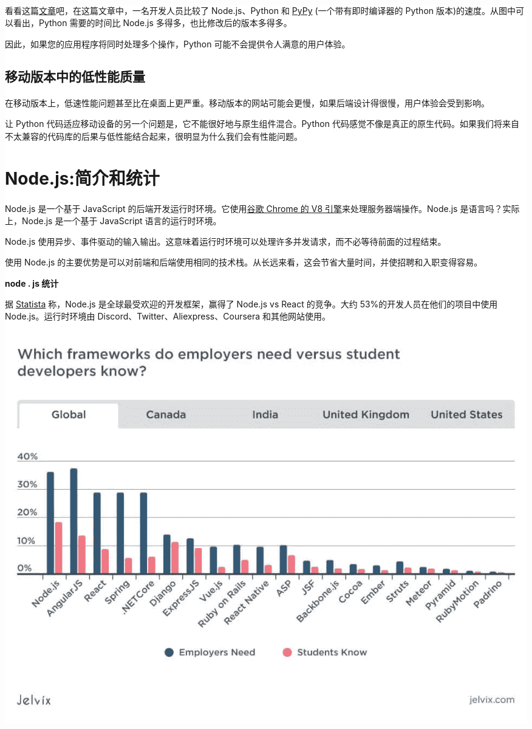 看看这篇[文章](http://www.cdotson.com/2014/08/nodejs-vs-python-vs-pypy-a-simple-performance-comparison/)吧，在这篇文章中，一名开发人员比较了 Node.js、Python 和 [PyPy](https://www.pypy.org/) (一个带有即时编译器的 Python 版本)的速度。从图中可以看出，Python 需要的时间比 Node.js 多得多，也比修改后的版本多得多。

因此，如果您的应用程序将同时处理多个操作，Python 可能不会提供令人满意的用户体验。

## 移动版本中的低性能质量

在移动版本上，低速性能问题甚至比在桌面上更严重。移动版本的网站可能会更慢，如果后端设计得很慢，用户体验会受到影响。

让 Python 代码适应移动设备的另一个问题是，它不能很好地与原生组件混合。Python 代码感觉不像是真正的原生代码。如果我们将来自不太兼容的代码库的后果与低性能结合起来，很明显为什么我们会有性能问题。

# Node.js:简介和统计

Node.js 是一个基于 JavaScript 的后端开发运行时环境。它使用[谷歌 Chrome 的 V8 引擎](https://v8.dev/)来处理服务器端操作。Node.js 是语言吗？实际上，Node.js 是一个基于 JavaScript 语言的运行时环境。

Node.js 使用异步、事件驱动的输入输出。这意味着运行时环境可以处理许多并发请求，而不必等待前面的过程结束。

使用 Node.js 的主要优势是可以对前端和后端使用相同的技术栈。从长远来看，这会节省大量时间，并使招聘和入职变得容易。

**node . js 统计**

据 [Statista](https://www.statista.com/statistics/793840/worldwide-developer-survey-most-used-frameworks/) 称，Node.js 是全球最受欢迎的开发框架，赢得了 Node.js vs React 的竞争。大约 53%的开发人员在他们的项目中使用 Node.js。运行时环境由 Discord、Twitter、Aliexpress、Coursera 和其他网站使用。

![](img/6f7703d3a292d627b3439bcc1773ae3a.png)
